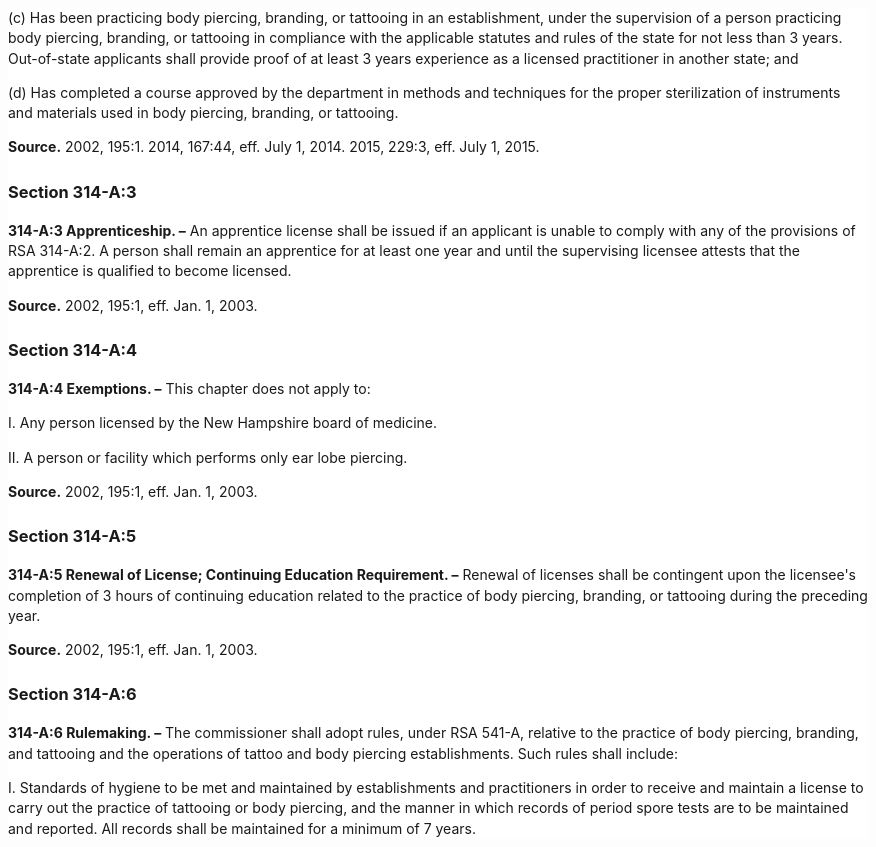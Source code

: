  (c) Has been practicing body piercing, branding, or tattooing in
an establishment, under the supervision of a person practicing body
piercing, branding, or tattooing in compliance with the applicable
statutes and rules of the state for not less than 3 years. Out-of-state
applicants shall provide proof of at least 3 years experience as a
licensed practitioner in another state; and
                                             
 (d) Has completed a course approved by the department in methods
and techniques for the proper sterilization of instruments and materials
used in body piercing, branding, or tattooing.

**Source.** 2002, 195:1. 2014, 167:44, eff. July 1, 2014. 2015, 229:3,
eff. July 1, 2015.

### Section 314-A:3

 **314-A:3 Apprenticeship. –** An apprentice license shall be issued
if an applicant is unable to comply with any of the provisions of RSA
314-A:2. A person shall remain an apprentice for at least one year and
until the supervising licensee attests that the apprentice is qualified
to become licensed.

**Source.** 2002, 195:1, eff. Jan. 1, 2003.

### Section 314-A:4

 **314-A:4 Exemptions. –** This chapter does not apply to:
                                             
 I. Any person licensed by the New Hampshire board of medicine.
                                             
 II. A person or facility which performs only ear lobe piercing.

**Source.** 2002, 195:1, eff. Jan. 1, 2003.

### Section 314-A:5

 **314-A:5 Renewal of License; Continuing Education Requirement. –**
Renewal of licenses shall be contingent upon the licensee's completion
of 3 hours of continuing education related to the practice of body
piercing, branding, or tattooing during the preceding year.

**Source.** 2002, 195:1, eff. Jan. 1, 2003.

### Section 314-A:6

 **314-A:6 Rulemaking. –** The commissioner shall adopt rules, under
RSA 541-A, relative to the practice of body piercing, branding, and
tattooing and the operations of tattoo and body piercing establishments.
Such rules shall include:
                                             
 I. Standards of hygiene to be met and maintained by establishments
and practitioners in order to receive and maintain a license to carry
out the practice of tattooing or body piercing, and the manner in which
records of period spore tests are to be maintained and reported. All
records shall be maintained for a minimum of 7 years.
                                             